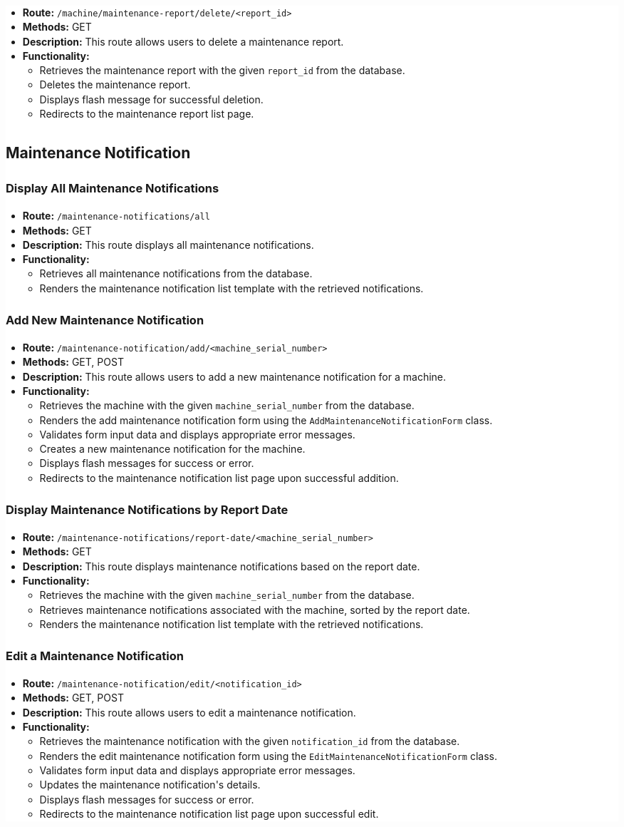 - **Route:** `/machine/maintenance-report/delete/<report_id>`
- **Methods:** GET
- **Description:** This route allows users to delete a maintenance report.
- **Functionality:**
  - Retrieves the maintenance report with the given `report_id` from the database.
  - Deletes the maintenance report.
  - Displays flash message for successful deletion.
  - Redirects to the maintenance report list page.

## Maintenance Notification

### Display All Maintenance Notifications

- **Route:** `/maintenance-notifications/all`
- **Methods:** GET
- **Description:** This route displays all maintenance notifications.
- **Functionality:**
  - Retrieves all maintenance notifications from the database.
  - Renders the maintenance notification list template with the retrieved notifications.

### Add New Maintenance Notification

- **Route:** `/maintenance-notification/add/<machine_serial_number>`
- **Methods:** GET, POST
- **Description:** This route allows users to add a new maintenance notification for a machine.
- **Functionality:**
  - Retrieves the machine with the given `machine_serial_number` from the database.
  - Renders the add maintenance notification form using the `AddMaintenanceNotificationForm` class.
  - Validates form input data and displays appropriate error messages.
  - Creates a new maintenance notification for the machine.
  - Displays flash messages for success or error.
  - Redirects to the maintenance notification list page upon successful addition.

### Display Maintenance Notifications by Report Date

- **Route:** `/maintenance-notifications/report-date/<machine_serial_number>`
- **Methods:** GET
- **Description:** This route displays maintenance notifications based on the report date.
- **Functionality:**
  - Retrieves the machine with the given `machine_serial_number` from the database.
  - Retrieves maintenance notifications associated with the machine, sorted by the report date.
  - Renders the maintenance notification list template with the retrieved notifications.

### Edit a Maintenance Notification

- **Route:** `/maintenance-notification/edit/<notification_id>`
- **Methods:** GET, POST
- **Description:** This route allows users to edit a maintenance notification.
- **Functionality:**
  - Retrieves the maintenance notification with the given `notification_id` from the database.
  - Renders the edit maintenance notification form using the `EditMaintenanceNotificationForm` class.
  - Validates form input data and displays appropriate error messages.
  - Updates the maintenance notification's details.
  - Displays flash messages for success or error.
  - Redirects to the maintenance notification list page upon successful edit.
